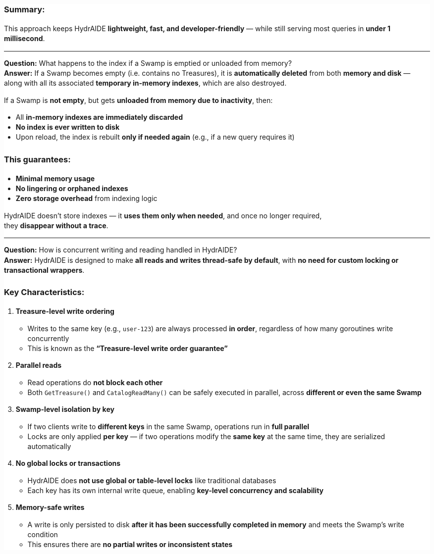 ### Summary:

This approach keeps HydrAIDE **lightweight, fast, and developer-friendly** — while still serving most queries in **under 1 millisecond**.


---

**Question:** What happens to the index if a Swamp is emptied or unloaded from memory?  
**Answer:** If a Swamp becomes empty (i.e. contains no Treasures), it is **automatically deleted** from both **memory and disk** —  
along with all its associated **temporary in-memory indexes**, which are also destroyed.

If a Swamp is **not empty**, but gets **unloaded from memory due to inactivity**, then:

- All **in-memory indexes are immediately discarded**
- **No index is ever written to disk**
- Upon reload, the index is rebuilt **only if needed again** (e.g., if a new query requires it)

### This guarantees:

- **Minimal memory usage**
- **No lingering or orphaned indexes**
- **Zero storage overhead** from indexing logic

HydrAIDE doesn’t store indexes — it **uses them only when needed**, and once no longer required,  
they **disappear without a trace**.

---

**Question:** How is concurrent writing and reading handled in HydrAIDE?  
**Answer:** HydrAIDE is designed to make **all reads and writes thread-safe by default**, with **no need for custom locking or transactional wrappers**.

### Key Characteristics:

1. **Treasure-level write ordering**
   - Writes to the same key (e.g., `user-123`) are always processed **in order**, regardless of how many goroutines write concurrently
   - This is known as the **“Treasure-level write order guarantee”**

2. **Parallel reads**
   - Read operations do **not block each other**
   - Both `GetTreasure()` and `CatalogReadMany()` can be safely executed in parallel, across **different or even the same Swamp**

3. **Swamp-level isolation by key**
   - If two clients write to **different keys** in the same Swamp, operations run in **full parallel**
   - Locks are only applied **per key** — if two operations modify the **same key** at the same time, they are serialized automatically

4. **No global locks or transactions**
   - HydrAIDE does **not use global or table-level locks** like traditional databases
   - Each key has its own internal write queue, enabling **key-level concurrency and scalability**

5. **Memory-safe writes**
   - A write is only persisted to disk **after it has been successfully completed in memory** and meets the Swamp’s write condition
   - This ensures there are **no partial writes or inconsistent states**
